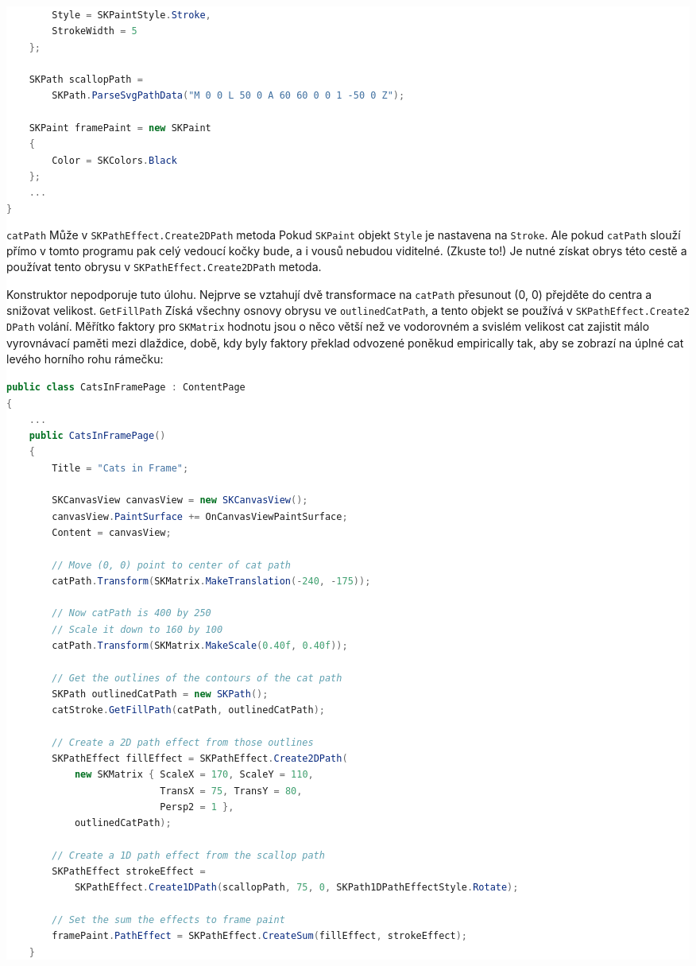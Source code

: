 ```csharp
        Style = SKPaintStyle.Stroke,
        StrokeWidth = 5
    };

    SKPath scallopPath = 
        SKPath.ParseSvgPathData("M 0 0 L 50 0 A 60 60 0 0 1 -50 0 Z");

    SKPaint framePaint = new SKPaint
    {
        Color = SKColors.Black
    };
    ...
}
```

`catPath` Může v `SKPathEffect.Create2DPath` metoda Pokud `SKPaint` objekt `Style` je nastavena na `Stroke`. Ale pokud `catPath` slouží přímo v tomto programu pak celý vedoucí kočky bude, a i vousů nebudou viditelné. (Zkuste to!) Je nutné získat obrys této cestě a používat tento obrysu v `SKPathEffect.Create2DPath` metoda.

Konstruktor nepodporuje tuto úlohu. Nejprve se vztahují dvě transformace na `catPath` přesunout (0, 0) přejděte do centra a snižovat velikost. `GetFillPath` Získá všechny osnovy obrysu ve `outlinedCatPath`, a tento objekt se používá v `SKPathEffect.Create2DPath` volání. Měřítko faktory pro `SKMatrix` hodnotu jsou o něco větší než ve vodorovném a svislém velikost cat zajistit málo vyrovnávací paměti mezi dlaždice, době, kdy byly faktory překlad odvozené poněkud empirically tak, aby se zobrazí na úplné cat levého horního rohu rámečku:

```csharp
public class CatsInFramePage : ContentPage
{
    ...
    public CatsInFramePage()
    {
        Title = "Cats in Frame";

        SKCanvasView canvasView = new SKCanvasView();
        canvasView.PaintSurface += OnCanvasViewPaintSurface;
        Content = canvasView;

        // Move (0, 0) point to center of cat path
        catPath.Transform(SKMatrix.MakeTranslation(-240, -175));

        // Now catPath is 400 by 250
        // Scale it down to 160 by 100
        catPath.Transform(SKMatrix.MakeScale(0.40f, 0.40f));

        // Get the outlines of the contours of the cat path
        SKPath outlinedCatPath = new SKPath();
        catStroke.GetFillPath(catPath, outlinedCatPath);

        // Create a 2D path effect from those outlines
        SKPathEffect fillEffect = SKPathEffect.Create2DPath(
            new SKMatrix { ScaleX = 170, ScaleY = 110,
                           TransX = 75, TransY = 80,
                           Persp2 = 1 },
            outlinedCatPath);

        // Create a 1D path effect from the scallop path
        SKPathEffect strokeEffect = 
            SKPathEffect.Create1DPath(scallopPath, 75, 0, SKPath1DPathEffectStyle.Rotate);

        // Set the sum the effects to frame paint
        framePaint.PathEffect = SKPathEffect.CreateSum(fillEffect, strokeEffect);
    }
```